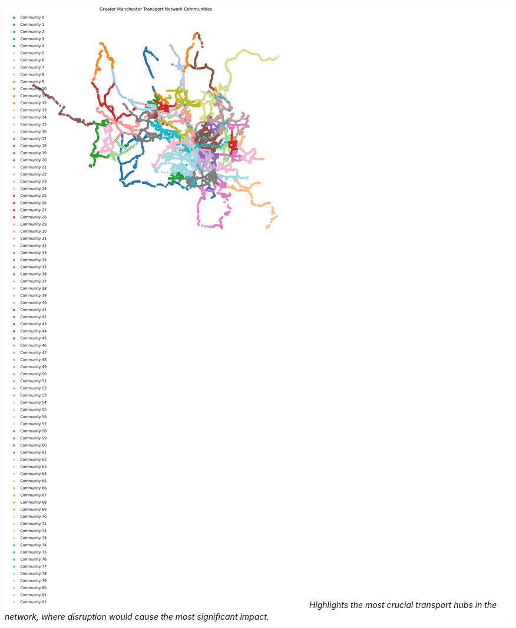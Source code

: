 ![Critical Nodes](docs/assets/critical_nodes.png)
*Highlights the most crucial transport hubs in the network, where disruption would cause the most significant impact.*
